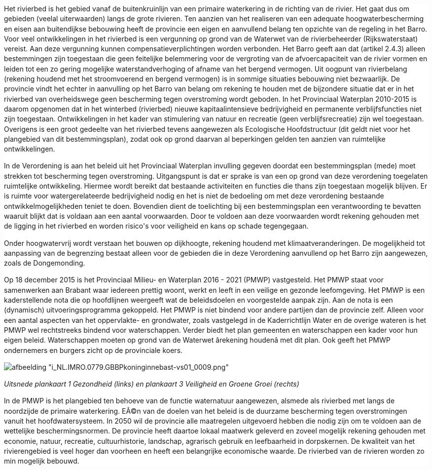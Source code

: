 Het rivierbed is het gebied vanaf de buitenkruinlijn van een primaire waterkering in de richting van de rivier. Het gaat dus om gebieden (veelal uiterwaarden) langs de grote rivieren. Ten aanzien van het realiseren van een adequate hoogwaterbescherming en eisen aan buitendijkse bebouwing heeft de provincie een eigen en aanvullend belang ten opzichte van de regeling in het Barro. Voor veel ontwikkelingen in het rivierbed is een vergunning op grond van de Waterwet van de rivierbeheerder (Rijkswaterstaat) vereist. Aan deze vergunning kunnen compensatieverplichtingen worden verbonden. Het Barro geeft aan dat (artikel 2\.4\.3\) alleen bestemmingen zijn toegestaan die geen feitelijke belemmering voor de vergroting van de afvoercapaciteit van de rivier vormen en leiden tot een zo gering mogelijke waterstandverhoging of afname van het bergend vermogen. Uit oogpunt van rivierbelang (rekening houdend met het stroomvoerend en bergend vermogen) is in sommige situaties bebouwing niet bezwaarlijk. De provincie vindt het echter in aanvulling op het Barro van belang om rekening te houden met de bijzondere situatie dat er in het rivierbed van overheidswege geen bescherming tegen overstroming wordt geboden. In het Provinciaal Waterplan 2010\-2015 is daarom opgenomen dat in het winterbed (rivierbed) nieuwe kapitaalintensieve bedrijvigheid en permanente verblijfsfuncties niet zijn toegestaan. Ontwikkelingen in het kader van stimulering van natuur en recreatie (geen verblijfsrecreatie) zijn wel toegestaan. Overigens is een groot gedeelte van het rivierbed tevens aangewezen als Ecologische Hoofdstructuur (dit geldt niet voor het plangebied van dit bestemmingsplan), zodat ook op grond daarvan al beperkingen gelden ten aanzien van ruimtelijke ontwikkelingen.

In de Verordening is aan het beleid uit het Provinciaal Waterplan invulling gegeven doordat een bestemmingsplan (mede) moet strekken tot bescherming tegen overstroming. Uitgangspunt is dat er sprake is van een op grond van deze verordening toegelaten ruimtelijke ontwikkeling. Hiermee wordt bereikt dat bestaande activiteiten en functies die thans zijn toegestaan mogelijk blijven. Er is ruimte voor watergerelateerde bedrijvigheid nodig en het is niet de bedoeling om met deze verordening bestaande ontwikkelmogelijkheden teniet te doen. Bovendien dient de toelichting bij een bestemmingsplan een verantwoording te bevatten waaruit blijkt dat is voldaan aan een aantal voorwaarden. Door te voldoen aan deze voorwaarden wordt rekening gehouden met de ligging in het rivierbed en worden risico's voor veiligheid en kans op schade tegengegaan.

Onder hoogwatervrij wordt verstaan het bouwen op dijkhoogte, rekening houdend met klimaatveranderingen. De mogelijkheid tot aanpassing van de begrenzing bestaat alleen voor de gebieden die in deze Verordening aanvullend op het Barro zijn aangewezen, zoals de Dongemonding.

Op 18 december 2015 is het Provinciaal Milieu\- en Waterplan 2016 \- 2021 (PMWP) vastgesteld. Het PMWP staat voor samenwerken aan Brabant waar iedereen prettig woont, werkt en leeft in een veilige en gezonde leefomgeving. Het PMWP is een kaderstellende nota die op hoofdlijnen weergeeft wat de beleidsdoelen en voorgestelde aanpak zijn. Aan de nota is een (dynamisch) uitvoeringsprogramma gekoppeld. Het PMWP is niet bindend voor andere partijen dan de provincie zelf. Alleen voor een aantal aspecten van het oppervlakte\- en grondwater, zoals vastgelegd in de Kaderrichtlijn Water en de overige wateren is het PMWP wel rechtstreeks bindend voor waterschappen. Verder biedt het plan gemeenten en waterschappen een kader voor hun eigen beleid. Waterschappen moeten op grond van de Waterwet ârekening houdenâ met dit plan. Ook geeft het PMWP ondernemers en burgers zicht op de provinciale koers.

![afbeelding "i_NL.IMRO.0779.GBBPkoninginnebast-vs01_0009.png"](i_NL.IMRO.0779.GBBPkoninginnebast-vs01_0009.png)

*Uitsnede plankaart 1 Gezondheid (links) en plankaart 3 Veiligheid en Groene Groei (rechts)*

In de PMWP is het plangebied ten behoeve van de functie waternatuur aangewezen, alsmede als rivierbed met langs de noordzijde de primaire waterkering. EÃ©n van de doelen van het beleid is de duurzame bescherming tegen overstromingen vanuit het hoofdwatersysteem. In 2050 wil de provincie alle maatregelen uitgevoerd hebben die nodig zijn om te voldoen aan de wettelijke beschermingsnormen. De provincie heeft daartoe lokaal maatwerk geleverd en zoveel mogelijk rekening gehouden met economie, natuur, recreatie, cultuurhistorie, landschap, agrarisch gebruik en leefbaarheid in dorpskernen. De kwaliteit van het rivierengebied is veel hoger dan voorheen en heeft een belangrijke economische waarde. De rivierbed van de rivieren worden zo min mogelijk bebouwd.
